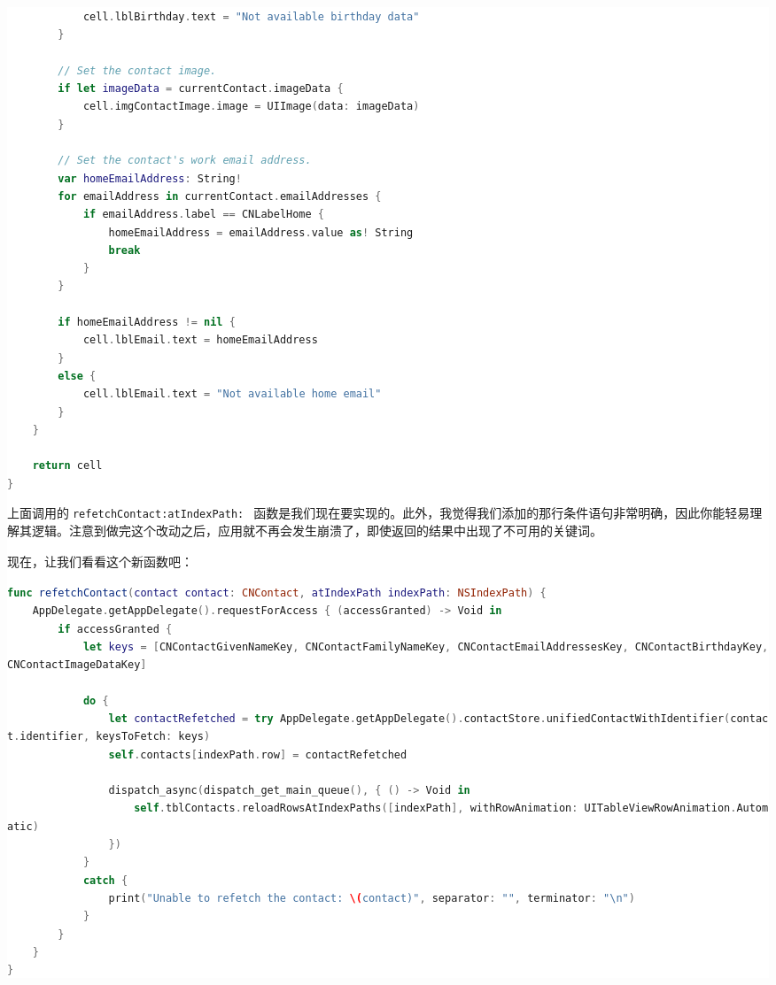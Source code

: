 ```swift
            cell.lblBirthday.text = "Not available birthday data"
        }
 
        // Set the contact image.
        if let imageData = currentContact.imageData {
            cell.imgContactImage.image = UIImage(data: imageData)
        }
 
        // Set the contact's work email address.
        var homeEmailAddress: String!
        for emailAddress in currentContact.emailAddresses {
            if emailAddress.label == CNLabelHome {
                homeEmailAddress = emailAddress.value as! String
                break
            }
        }
 
        if homeEmailAddress != nil {
            cell.lblEmail.text = homeEmailAddress
        }
        else {
            cell.lblEmail.text = "Not available home email"
        }
    }
 
    return cell
}
```

上面调用的 `refetchContact:atIndexPath: ` 函数是我们现在要实现的。此外，我觉得我们添加的那行条件语句非常明确，因此你能轻易理解其逻辑。注意到做完这个改动之后，应用就不再会发生崩溃了，即使返回的结果中出现了不可用的关键词。

现在，让我们看看这个新函数吧：

```swift
func refetchContact(contact contact: CNContact, atIndexPath indexPath: NSIndexPath) {
    AppDelegate.getAppDelegate().requestForAccess { (accessGranted) -> Void in
        if accessGranted {
            let keys = [CNContactGivenNameKey, CNContactFamilyNameKey, CNContactEmailAddressesKey, CNContactBirthdayKey, CNContactImageDataKey]
 
            do {
                let contactRefetched = try AppDelegate.getAppDelegate().contactStore.unifiedContactWithIdentifier(contact.identifier, keysToFetch: keys)
                self.contacts[indexPath.row] = contactRefetched
 
                dispatch_async(dispatch_get_main_queue(), { () -> Void in
                    self.tblContacts.reloadRowsAtIndexPaths([indexPath], withRowAnimation: UITableViewRowAnimation.Automatic)
                })
            }
            catch {
                print("Unable to refetch the contact: \(contact)", separator: "", terminator: "\n")
            }
        }
    }
}
```
